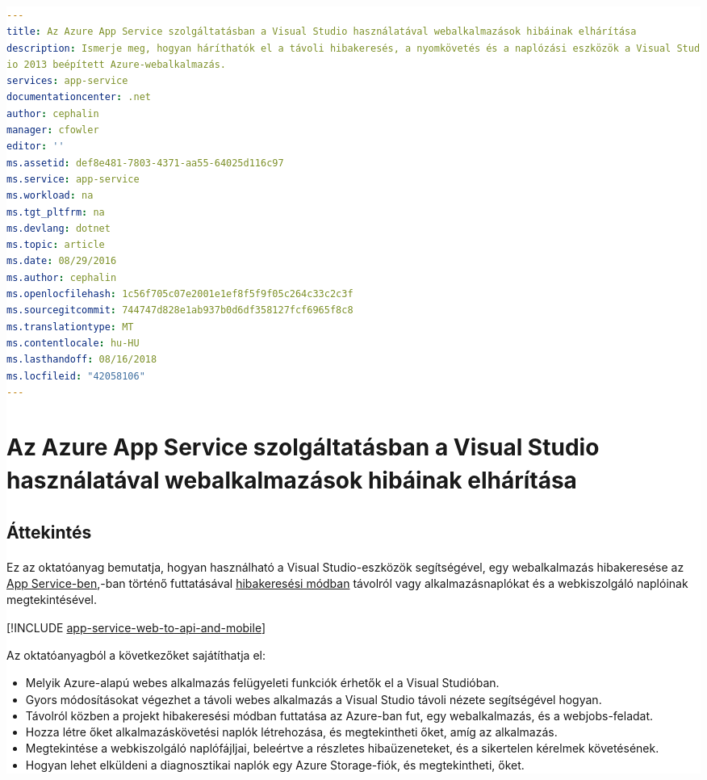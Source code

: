 ```yaml
---
title: Az Azure App Service szolgáltatásban a Visual Studio használatával webalkalmazások hibáinak elhárítása
description: Ismerje meg, hogyan háríthatók el a távoli hibakeresés, a nyomkövetés és a naplózási eszközök a Visual Studio 2013 beépített Azure-webalkalmazás.
services: app-service
documentationcenter: .net
author: cephalin
manager: cfowler
editor: ''
ms.assetid: def8e481-7803-4371-aa55-64025d116c97
ms.service: app-service
ms.workload: na
ms.tgt_pltfrm: na
ms.devlang: dotnet
ms.topic: article
ms.date: 08/29/2016
ms.author: cephalin
ms.openlocfilehash: 1c56f705c07e2001e1ef8f5f9f05c264c33c2c3f
ms.sourcegitcommit: 744747d828e1ab937b0d6df358127fcf6965f8c8
ms.translationtype: MT
ms.contentlocale: hu-HU
ms.lasthandoff: 08/16/2018
ms.locfileid: "42058106"
---
```

# <a name="troubleshoot-a-web-app-in-azure-app-service-using-visual-studio"></a>Az Azure App Service szolgáltatásban a Visual Studio használatával webalkalmazások hibáinak elhárítása
## <a name="overview"></a>Áttekintés
Ez az oktatóanyag bemutatja, hogyan használható a Visual Studio-eszközök segítségével, egy webalkalmazás hibakeresése az [App Service-ben](http://go.microsoft.com/fwlink/?LinkId=529714),-ban történő futtatásával [hibakeresési módban](https://docs.microsoft.com/visualstudio/debugger/) távolról vagy alkalmazásnaplókat és a webkiszolgáló naplóinak megtekintésével.

[!INCLUDE [app-service-web-to-api-and-mobile](../../includes/app-service-web-to-api-and-mobile.md)]

Az oktatóanyagból a következőket sajátíthatja el:

* Melyik Azure-alapú webes alkalmazás felügyeleti funkciók érhetők el a Visual Studióban.
* Gyors módosításokat végezhet a távoli webes alkalmazás a Visual Studio távoli nézete segítségével hogyan.
* Távolról közben a projekt hibakeresési módban futtatása az Azure-ban fut, egy webalkalmazás, és a webjobs-feladat.
* Hozza létre őket alkalmazáskövetési naplók létrehozása, és megtekintheti őket, amíg az alkalmazás.
* Megtekintése a webkiszolgáló naplófájljai, beleértve a részletes hibaüzeneteket, és a sikertelen kérelmek követésének.
* Hogyan lehet elküldeni a diagnosztikai naplók egy Azure Storage-fiók, és megtekintheti, őket.
